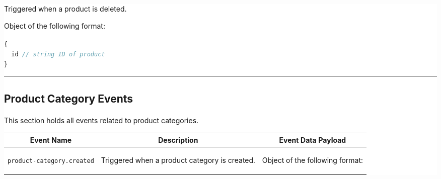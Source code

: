 </td>
<td>

Triggered when a product is deleted.

</td>
<td>

Object of the following format:

```js noReport noCopy
{
  id // string ID of product
}
```

</td>
</tr>

</tbody>
</table>

---

## Product Category Events

This section holds all events related to product categories.

<table class="reference-table">
<thead>
<tr>
<th>
Event Name
</th>
<th>
Description
</th>
<th>
Event Data Payload
</th>
</tr>
</thead>
<tbody>
<tr>
<td>

`product-category.created`

</td>
<td>

Triggered when a product category is created.

</td>
<td>

Object of the following format:
